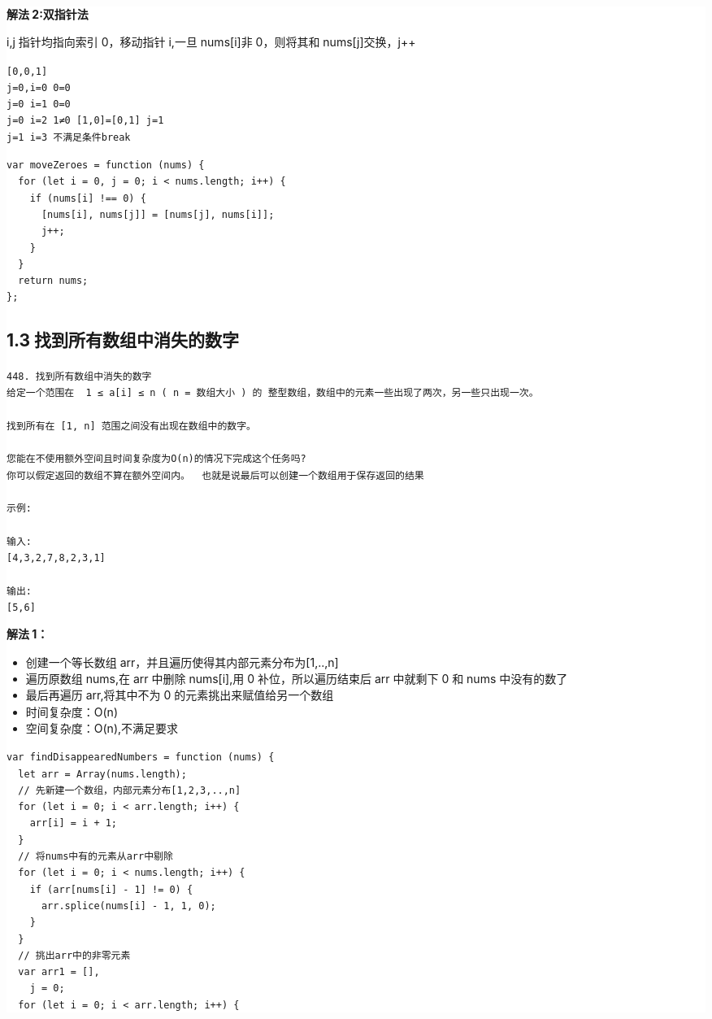**解法 2:双指针法**

i,j 指针均指向索引 0，移动指针 i,一旦 nums[i]非 0，则将其和 nums[j]交换，j++

    [0,0,1]
    j=0,i=0 0=0
    j=0 i=1 0=0
    j=0 i=2 1≠0 [1,0]=[0,1] j=1
    j=1 i=3 不满足条件break

```
var moveZeroes = function (nums) {
  for (let i = 0, j = 0; i < nums.length; i++) {
    if (nums[i] !== 0) {
      [nums[i], nums[j]] = [nums[j], nums[i]];
      j++;
    }
  }
  return nums;
};
```

## 1.3 找到所有数组中消失的数字

```
448. 找到所有数组中消失的数字
给定一个范围在  1 ≤ a[i] ≤ n ( n = 数组大小 ) 的 整型数组，数组中的元素一些出现了两次，另一些只出现一次。

找到所有在 [1, n] 范围之间没有出现在数组中的数字。

您能在不使用额外空间且时间复杂度为O(n)的情况下完成这个任务吗?
你可以假定返回的数组不算在额外空间内。  也就是说最后可以创建一个数组用于保存返回的结果

示例:

输入:
[4,3,2,7,8,2,3,1]

输出:
[5,6]
```

**解法 1：**

- 创建一个等长数组 arr，并且遍历使得其内部元素分布为[1,..,n]
- 遍历原数组 nums,在 arr 中删除 nums[i],用 0 补位，所以遍历结束后 arr 中就剩下 0 和 nums 中没有的数了
- 最后再遍历 arr,将其中不为 0 的元素挑出来赋值给另一个数组
- 时间复杂度：O(n)
- 空间复杂度：O(n),不满足要求

```
var findDisappearedNumbers = function (nums) {
  let arr = Array(nums.length);
  // 先新建一个数组，内部元素分布[1,2,3,..,n]
  for (let i = 0; i < arr.length; i++) {
    arr[i] = i + 1;
  }
  // 将nums中有的元素从arr中剔除
  for (let i = 0; i < nums.length; i++) {
    if (arr[nums[i] - 1] != 0) {
      arr.splice(nums[i] - 1, 1, 0);
    }
  }
  // 挑出arr中的非零元素
  var arr1 = [],
    j = 0;
  for (let i = 0; i < arr.length; i++) {
```